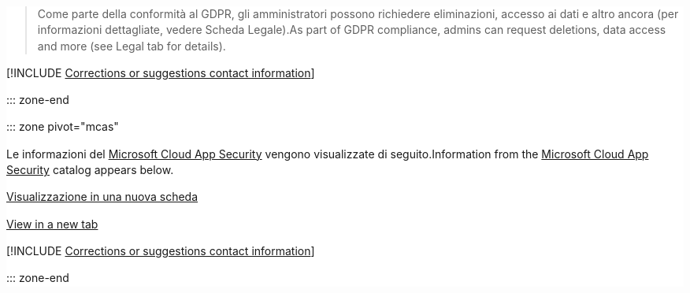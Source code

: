 ><span data-ttu-id="9cc4a-170">Come parte della conformità al GDPR, gli amministratori possono richiedere eliminazioni, accesso ai dati e altro ancora (per informazioni dettagliate, vedere Scheda Legale).</span><span class="sxs-lookup"><span data-stu-id="9cc4a-170">As part of GDPR compliance, admins can request deletions, data access and more (see Legal tab for details).</span></span>


[!INCLUDE [Corrections or suggestions contact information](../includes/corrections-or-suggestions.md)]

::: zone-end

::: zone pivot="mcas"

<span data-ttu-id="9cc4a-171">Le informazioni del [Microsoft Cloud App Security](https://www.microsoft.com/enterprise-mobility-security/cloud-app-security) vengono visualizzate di seguito.</span><span class="sxs-lookup"><span data-stu-id="9cc4a-171">Information from the [Microsoft Cloud App Security](https://www.microsoft.com/enterprise-mobility-security/cloud-app-security) catalog appears below.</span></span>

<iframe height='1020' title='<span data-ttu-id="9cc4a-172">Microsoft Cloud App Security Informazioni</span><span class="sxs-lookup"><span data-stu-id="9cc4a-172">Microsoft Cloud App Security Information</span></span>' src='https://appmcasinfoprod.azurewebsites.net/#/dashboard/35675' frameborder='no' style='width: 100%;'></iframe><span data-ttu-id="9cc4a-173">

<a href="https://appmcasinfoprod.azurewebsites.net/#/dashboard/35675" target="_blank">Visualizzazione in una nuova scheda</a></span><span class="sxs-lookup"><span data-stu-id="9cc4a-173">

<a href="https://appmcasinfoprod.azurewebsites.net/#/dashboard/35675" target="_blank">View in a new tab</a></span></span>

[!INCLUDE [Corrections or suggestions contact information](../includes/corrections-or-suggestions.md)]

::: zone-end

